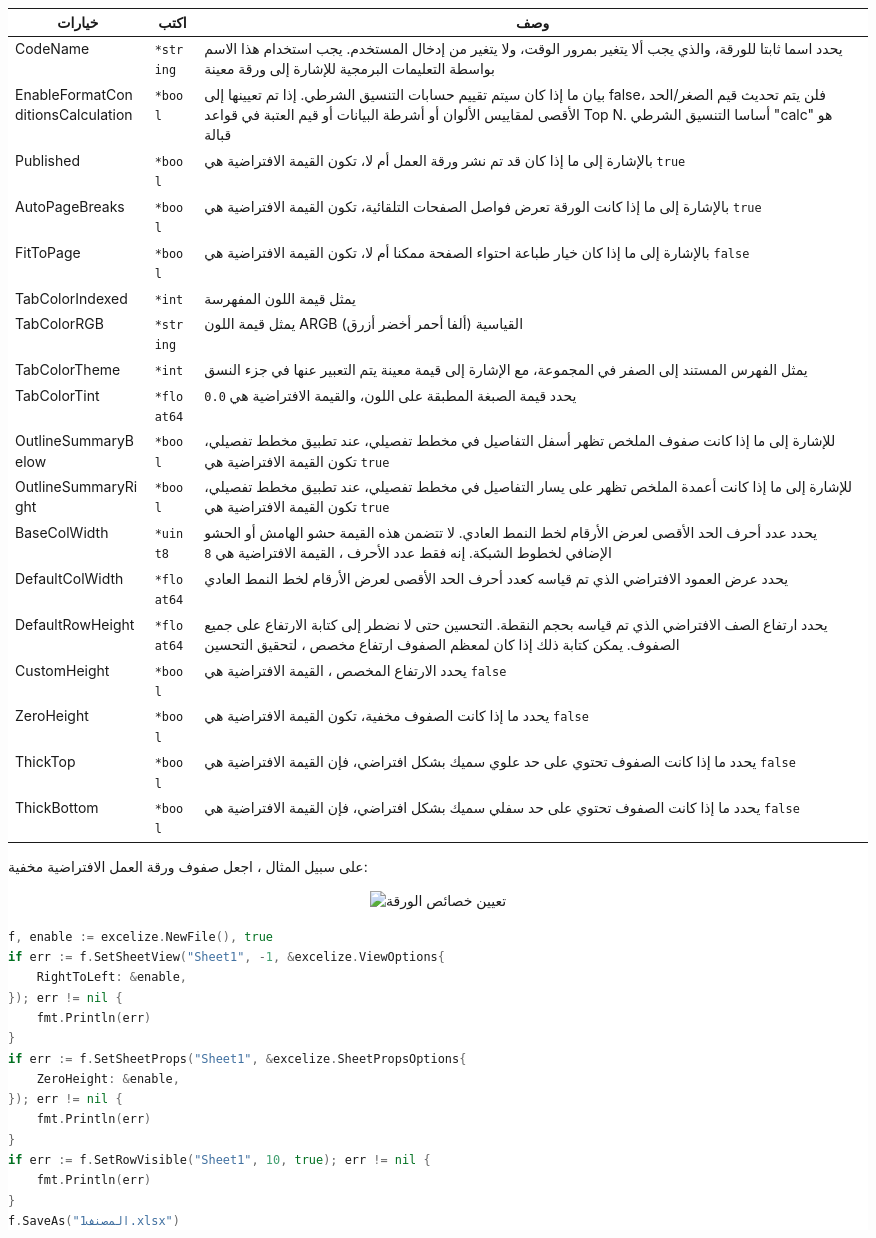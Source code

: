 خيارات|اكتب|وصف
---|---|---
CodeName                          | `*string`  | يحدد اسما ثابتا للورقة، والذي يجب ألا يتغير بمرور الوقت، ولا يتغير من إدخال المستخدم. يجب استخدام هذا الاسم بواسطة التعليمات البرمجية للإشارة إلى ورقة معينة
EnableFormatConditionsCalculation | `*bool`    | بيان ما إذا كان سيتم تقييم حسابات التنسيق الشرطي. إذا تم تعيينها إلى false، فلن يتم تحديث قيم الصغر/الحد الأقصى لمقاييس الألوان أو أشرطة البيانات أو قيم العتبة في قواعد Top N. أساسا التنسيق الشرطي "calc" هو قبالة
Published                         | `*bool`    | بالإشارة إلى ما إذا كان قد تم نشر ورقة العمل أم لا، تكون القيمة الافتراضية هي `true`
AutoPageBreaks                    | `*bool`    | بالإشارة إلى ما إذا كانت الورقة تعرض فواصل الصفحات التلقائية، تكون القيمة الافتراضية هي `true`
FitToPage                         | `*bool`    | بالإشارة إلى ما إذا كان خيار طباعة احتواء الصفحة ممكنا أم لا، تكون القيمة الافتراضية هي `false`
TabColorIndexed                   | `*int`     | يمثل قيمة اللون المفهرسة
TabColorRGB                       | `*string`  | يمثل قيمة اللون ARGB (ألفا أحمر أخضر أزرق) القياسية
TabColorTheme                     | `*int`     | يمثل الفهرس المستند إلى الصفر في المجموعة، مع الإشارة إلى قيمة معينة يتم التعبير عنها في جزء النسق
TabColorTint                      | `*float64` | يحدد قيمة الصبغة المطبقة على اللون، والقيمة الافتراضية هي `0.0`
OutlineSummaryBelow               | `*bool`    | للإشارة إلى ما إذا كانت صفوف الملخص تظهر أسفل التفاصيل في مخطط تفصيلي، عند تطبيق مخطط تفصيلي، تكون القيمة الافتراضية هي `true`
OutlineSummaryRight               | `*bool`    | للإشارة إلى ما إذا كانت أعمدة الملخص تظهر على يسار التفاصيل في مخطط تفصيلي، عند تطبيق مخطط تفصيلي، تكون القيمة الافتراضية هي `true`
BaseColWidth                      | `*uint8`   | يحدد عدد أحرف الحد الأقصى لعرض الأرقام لخط النمط العادي. لا تتضمن هذه القيمة حشو الهامش أو الحشو الإضافي لخطوط الشبكة. إنه فقط عدد الأحرف ، القيمة الافتراضية هي `8`
DefaultColWidth                   | `*float64` | يحدد عرض العمود الافتراضي الذي تم قياسه كعدد أحرف الحد الأقصى لعرض الأرقام لخط النمط العادي
DefaultRowHeight                  | `*float64` | يحدد ارتفاع الصف الافتراضي الذي تم قياسه بحجم النقطة. التحسين حتى لا نضطر إلى كتابة الارتفاع على جميع الصفوف. يمكن كتابة ذلك إذا كان لمعظم الصفوف ارتفاع مخصص ، لتحقيق التحسين
CustomHeight                      | `*bool`    | يحدد الارتفاع المخصص ، القيمة الافتراضية هي `false`
ZeroHeight                        | `*bool`    | يحدد ما إذا كانت الصفوف مخفية، تكون القيمة الافتراضية هي `false`
ThickTop                          | `*bool`    | يحدد ما إذا كانت الصفوف تحتوي على حد علوي سميك بشكل افتراضي، فإن القيمة الافتراضية هي `false`
ThickBottom                       | `*bool`    | يحدد ما إذا كانت الصفوف تحتوي على حد سفلي سميك بشكل افتراضي، فإن القيمة الافتراضية هي `false`

على سبيل المثال ، اجعل صفوف ورقة العمل الافتراضية مخفية:

<p align="center"><img width="613" src="./images/sheet_format_pr_01.png" alt="تعيين خصائص الورقة"></p>

```go
f, enable := excelize.NewFile(), true
if err := f.SetSheetView("Sheet1", -1, &excelize.ViewOptions{
    RightToLeft: &enable,
}); err != nil {
    fmt.Println(err)
}
if err := f.SetSheetProps("Sheet1", &excelize.SheetPropsOptions{
    ZeroHeight: &enable,
}); err != nil {
    fmt.Println(err)
}
if err := f.SetRowVisible("Sheet1", 10, true); err != nil {
    fmt.Println(err)
}
f.SaveAs("المصنف1.xlsx")
```

